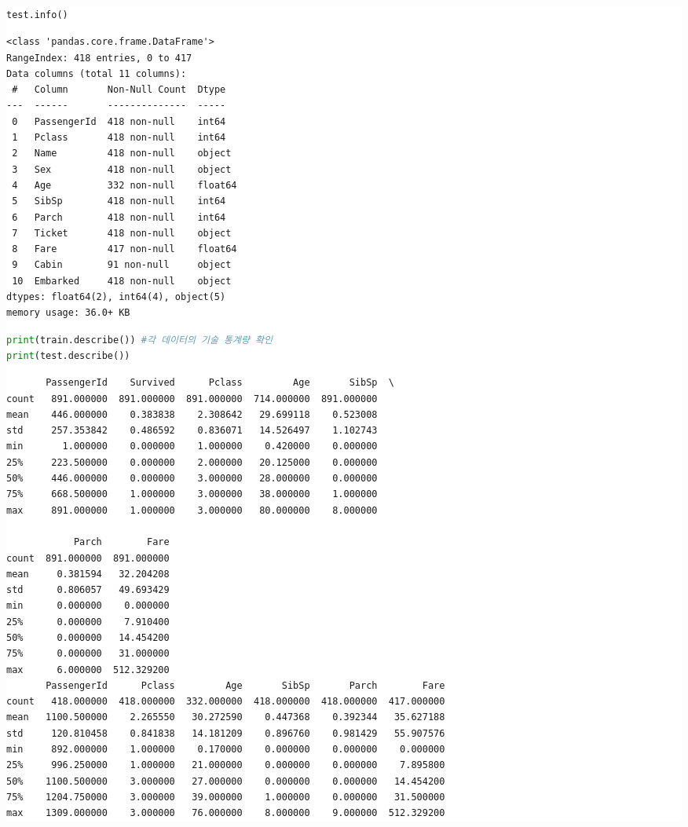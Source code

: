 

```python
test.info()
```

    <class 'pandas.core.frame.DataFrame'>
    RangeIndex: 418 entries, 0 to 417
    Data columns (total 11 columns):
     #   Column       Non-Null Count  Dtype  
    ---  ------       --------------  -----  
     0   PassengerId  418 non-null    int64  
     1   Pclass       418 non-null    int64  
     2   Name         418 non-null    object 
     3   Sex          418 non-null    object 
     4   Age          332 non-null    float64
     5   SibSp        418 non-null    int64  
     6   Parch        418 non-null    int64  
     7   Ticket       418 non-null    object 
     8   Fare         417 non-null    float64
     9   Cabin        91 non-null     object 
     10  Embarked     418 non-null    object 
    dtypes: float64(2), int64(4), object(5)
    memory usage: 36.0+ KB



```python
print(train.describe()) #각 데이터의 기술 통계량 확인
print(test.describe())
```

           PassengerId    Survived      Pclass         Age       SibSp  \
    count   891.000000  891.000000  891.000000  714.000000  891.000000   
    mean    446.000000    0.383838    2.308642   29.699118    0.523008   
    std     257.353842    0.486592    0.836071   14.526497    1.102743   
    min       1.000000    0.000000    1.000000    0.420000    0.000000   
    25%     223.500000    0.000000    2.000000   20.125000    0.000000   
    50%     446.000000    0.000000    3.000000   28.000000    0.000000   
    75%     668.500000    1.000000    3.000000   38.000000    1.000000   
    max     891.000000    1.000000    3.000000   80.000000    8.000000   
    
                Parch        Fare  
    count  891.000000  891.000000  
    mean     0.381594   32.204208  
    std      0.806057   49.693429  
    min      0.000000    0.000000  
    25%      0.000000    7.910400  
    50%      0.000000   14.454200  
    75%      0.000000   31.000000  
    max      6.000000  512.329200  
           PassengerId      Pclass         Age       SibSp       Parch        Fare
    count   418.000000  418.000000  332.000000  418.000000  418.000000  417.000000
    mean   1100.500000    2.265550   30.272590    0.447368    0.392344   35.627188
    std     120.810458    0.841838   14.181209    0.896760    0.981429   55.907576
    min     892.000000    1.000000    0.170000    0.000000    0.000000    0.000000
    25%     996.250000    1.000000   21.000000    0.000000    0.000000    7.895800
    50%    1100.500000    3.000000   27.000000    0.000000    0.000000   14.454200
    75%    1204.750000    3.000000   39.000000    1.000000    0.000000   31.500000
    max    1309.000000    3.000000   76.000000    8.000000    9.000000  512.329200
